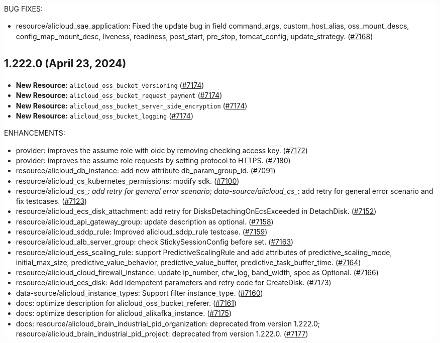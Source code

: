 BUG FIXES:

- resource/alicloud_sae_application: Fixed the update bug in field command_args, custom_host_alias, oss_mount_descs, config_map_mount_desc, liveness, readiness, post_start, pre_stop, tomcat_config, update_strategy. ([#7168](https://github.com/aliyun/terraform-provider-alicloud/issues/7168))

## 1.222.0 (April 23, 2024)

- **New Resource:** `alicloud_oss_bucket_versioning` ([#7174](https://github.com/aliyun/terraform-provider-alicloud/issues/7174))
- **New Resource:** `alicloud_oss_bucket_request_payment` ([#7174](https://github.com/aliyun/terraform-provider-alicloud/issues/7174))
- **New Resource:** `alicloud_oss_bucket_server_side_encryption` ([#7174](https://github.com/aliyun/terraform-provider-alicloud/issues/7174))
- **New Resource:** `alicloud_oss_bucket_logging` ([#7174](https://github.com/aliyun/terraform-provider-alicloud/issues/7174))

ENHANCEMENTS:

- provider: improves the assume role with oidc by removing checking access key. ([#7172](https://github.com/aliyun/terraform-provider-alicloud/issues/7172))
- provider: improves the assume role requests by setting protocol to HTTPS. ([#7180](https://github.com/aliyun/terraform-provider-alicloud/issues/7180))
- resource/alicloud_db_instance: add new attribute db_param_group_id. ([#7091](https://github.com/aliyun/terraform-provider-alicloud/issues/7091))
- resource/alicloud_cs_kubernetes_permissions: modify sdk. ([#7100](https://github.com/aliyun/terraform-provider-alicloud/issues/7100))
- resource/alicloud_cs_*: add retry for general error scenario; data-source/alicloud_cs_*: add retry for general error scenario and fix testcases. ([#7123](https://github.com/aliyun/terraform-provider-alicloud/issues/7123))
- resource/alicloud_ecs_disk_attachment: add retry for DisksDetachingOnEcsExceeded in DetachDisk. ([#7152](https://github.com/aliyun/terraform-provider-alicloud/issues/7152))
- resource/alicloud_api_gateway_group: update description as optional. ([#7158](https://github.com/aliyun/terraform-provider-alicloud/issues/7158))
- resource/alicloud_sddp_rule: Improved alicloud_sddp_rule testcase. ([#7159](https://github.com/aliyun/terraform-provider-alicloud/issues/7159))
- resource/alicloud_alb_server_group: check StickySessionConfig before set. ([#7163](https://github.com/aliyun/terraform-provider-alicloud/issues/7163))
- resource/alicloud_ess_scaling_rule: support PredictiveScalingRule and add attributes of predictive_scaling_mode, initial_max_size, predictive_value_behavior, predictive_value_buffer, predictive_task_buffer_time. ([#7164](https://github.com/aliyun/terraform-provider-alicloud/issues/7164))
- resource/alicloud_cloud_firewall_instance: update ip_number, cfw_log, band_width, spec as Optional. ([#7166](https://github.com/aliyun/terraform-provider-alicloud/issues/7166))
- resource/alicloud_ecs_disk: Add idempotent parameters and retry code for CreateDisk. ([#7173](https://github.com/aliyun/terraform-provider-alicloud/issues/7173))
- data-source/alicloud_instance_types: Support filter instance_type. ([#7160](https://github.com/aliyun/terraform-provider-alicloud/issues/7160))
- docs: optimize description for alicloud_oss_bucket_referer. ([#7161](https://github.com/aliyun/terraform-provider-alicloud/issues/7161))
- docs: optimize description for alicloud_alikafka_instance. ([#7175](https://github.com/aliyun/terraform-provider-alicloud/issues/7175))
- docs: resource/alicloud_brain_industrial_pid_organization: deprecated from version 1.222.0; resource/alicloud_brain_industrial_pid_project: deprecated from version 1.222.0. ([#7177](https://github.com/aliyun/terraform-provider-alicloud/issues/7177))
